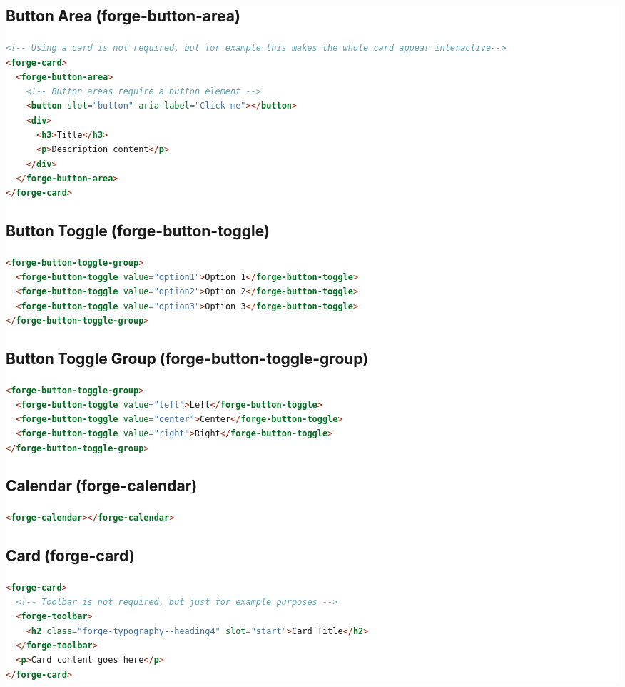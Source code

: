 ```html
```

## Button Area (forge-button-area)

```html
<!-- Using a card is not required, but for example this makes the whole card appear interactive-->
<forge-card>
  <forge-button-area>
    <!-- Button areas require a button element -->
    <button slot="button" aria-label="Click me"></button>
    <div>
      <h3>Title</h3>
      <p>Description content</p>
    </div>
  </forge-button-area>
</forge-card>
```

## Button Toggle (forge-button-toggle)

```html
<forge-button-toggle-group>
  <forge-button-toggle value="option1">Option 1</forge-button-toggle>
  <forge-button-toggle value="option2">Option 2</forge-button-toggle>
  <forge-button-toggle value="option3">Option 3</forge-button-toggle>
</forge-button-toggle-group>
```

## Button Toggle Group (forge-button-toggle-group)

```html
<forge-button-toggle-group>
  <forge-button-toggle value="left">Left</forge-button-toggle>
  <forge-button-toggle value="center">Center</forge-button-toggle>
  <forge-button-toggle value="right">Right</forge-button-toggle>
</forge-button-toggle-group>
```

## Calendar (forge-calendar)

```html
<forge-calendar></forge-calendar>
```

## Card (forge-card)

```html
<forge-card>
  <!-- Toolbar is not required, but just for example purposes -->
  <forge-toolbar>
    <h2 class="forge-typography--heading4" slot="start">Card Title</h2>
  </forge-toolbar>
  <p>Card content goes here</p>
</forge-card>
```
